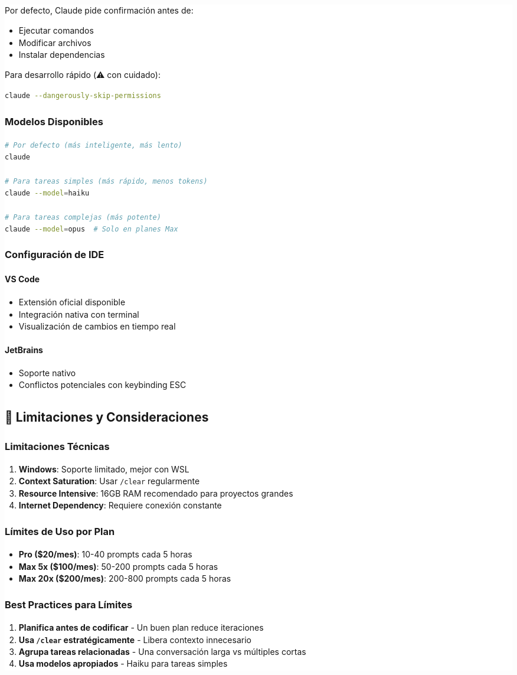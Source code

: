 Por defecto, Claude pide confirmación antes de:
- Ejecutar comandos
- Modificar archivos
- Instalar dependencias

Para desarrollo rápido (⚠️ con cuidado):
```bash
claude --dangerously-skip-permissions
```

### Modelos Disponibles

```bash
# Por defecto (más inteligente, más lento)
claude

# Para tareas simples (más rápido, menos tokens)
claude --model=haiku

# Para tareas complejas (más potente)
claude --model=opus  # Solo en planes Max
```

### Configuración de IDE

#### VS Code
- Extensión oficial disponible
- Integración nativa con terminal
- Visualización de cambios en tiempo real

#### JetBrains
- Soporte nativo
- Conflictos potenciales con keybinding ESC

## 🚫 Limitaciones y Consideraciones

### Limitaciones Técnicas

1. **Windows**: Soporte limitado, mejor con WSL
2. **Context Saturation**: Usar `/clear` regularmente
3. **Resource Intensive**: 16GB RAM recomendado para proyectos grandes
4. **Internet Dependency**: Requiere conexión constante

### Límites de Uso por Plan

- **Pro ($20/mes)**: 10-40 prompts cada 5 horas
- **Max 5x ($100/mes)**: 50-200 prompts cada 5 horas  
- **Max 20x ($200/mes)**: 200-800 prompts cada 5 horas

### Best Practices para Límites

1. **Planifica antes de codificar** - Un buen plan reduce iteraciones
2. **Usa `/clear` estratégicamente** - Libera contexto innecesario
3. **Agrupa tareas relacionadas** - Una conversación larga vs múltiples cortas
4. **Usa modelos apropiados** - Haiku para tareas simples
